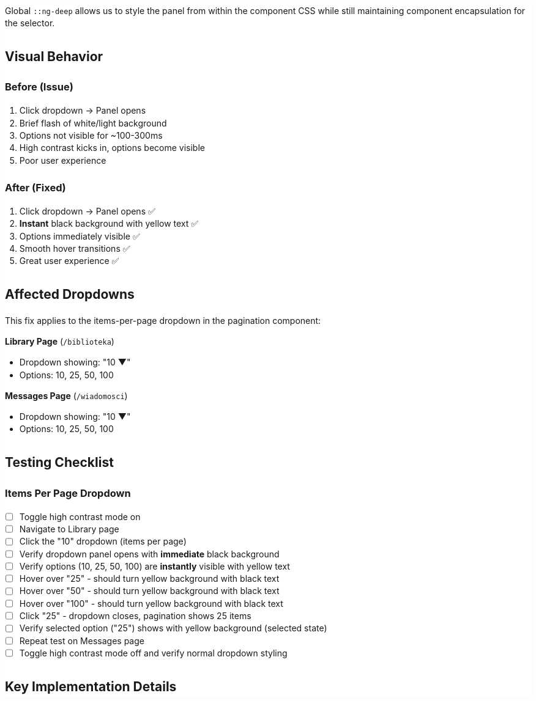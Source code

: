 Global `::ng-deep` allows us to style the panel from within the component CSS while still maintaining component encapsulation for the selector.

## Visual Behavior

### Before (Issue)
1. Click dropdown → Panel opens
2. Brief flash of white/light background
3. Options not visible for ~100-300ms
4. High contrast kicks in, options become visible
5. Poor user experience

### After (Fixed)
1. Click dropdown → Panel opens ✅
2. **Instant** black background with yellow text ✅
3. Options immediately visible ✅
4. Smooth hover transitions ✅
5. Great user experience ✅

## Affected Dropdowns

This fix applies to the items-per-page dropdown in the pagination component:

**Library Page** (`/biblioteka`)
- Dropdown showing: "10 ▼"
- Options: 10, 25, 50, 100

**Messages Page** (`/wiadomosci`)
- Dropdown showing: "10 ▼"
- Options: 10, 25, 50, 100

## Testing Checklist

### Items Per Page Dropdown
- [ ] Toggle high contrast mode on
- [ ] Navigate to Library page
- [ ] Click the "10" dropdown (items per page)
- [ ] Verify dropdown panel opens with **immediate** black background
- [ ] Verify options (10, 25, 50, 100) are **instantly** visible with yellow text
- [ ] Hover over "25" - should turn yellow background with black text
- [ ] Hover over "50" - should turn yellow background with black text
- [ ] Hover over "100" - should turn yellow background with black text
- [ ] Click "25" - dropdown closes, pagination shows 25 items
- [ ] Verify selected option ("25") shows with yellow background (selected state)
- [ ] Repeat test on Messages page
- [ ] Toggle high contrast mode off and verify normal dropdown styling

## Key Implementation Details
